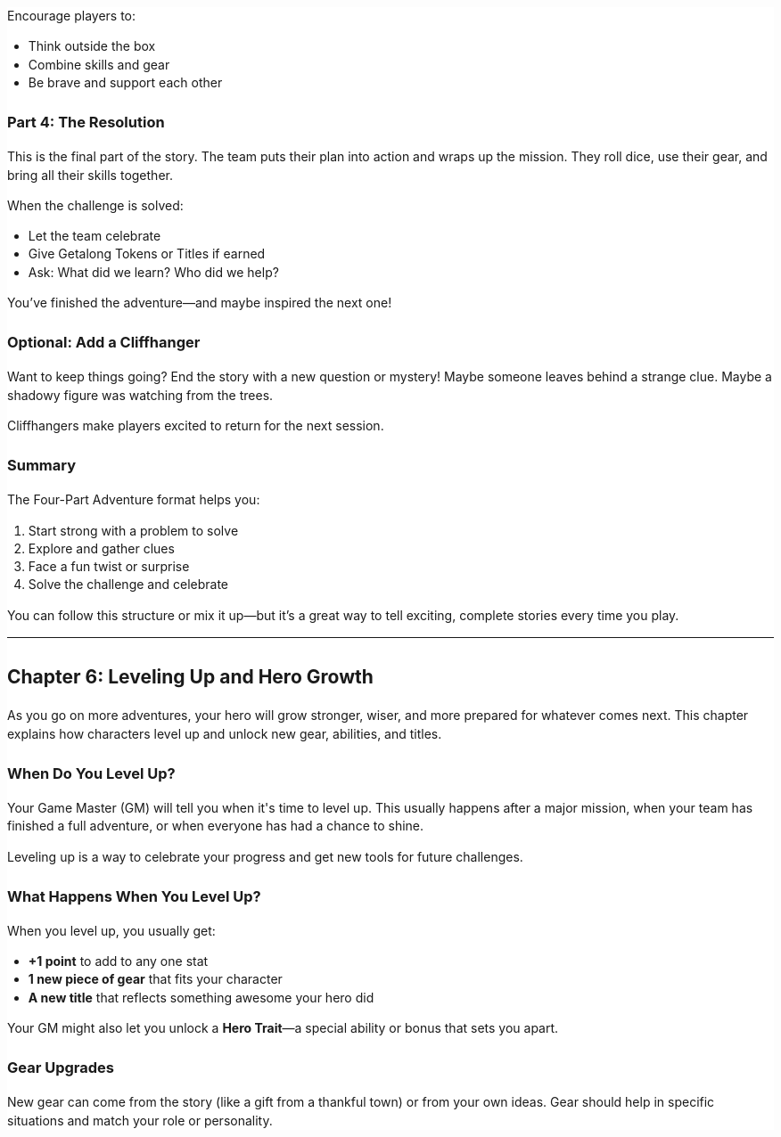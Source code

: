 Encourage players to:
- Think outside the box
- Combine skills and gear
- Be brave and support each other

### Part 4: The Resolution
This is the final part of the story. The team puts their plan into action and wraps up the mission. They roll dice, use their gear, and bring all their skills together.

When the challenge is solved:
- Let the team celebrate
- Give Getalong Tokens or Titles if earned
- Ask: What did we learn? Who did we help?

You’ve finished the adventure—and maybe inspired the next one!

### Optional: Add a Cliffhanger
Want to keep things going? End the story with a new question or mystery! Maybe someone leaves behind a strange clue. Maybe a shadowy figure was watching from the trees.

Cliffhangers make players excited to return for the next session.

### Summary
The Four-Part Adventure format helps you:
1. Start strong with a problem to solve
2. Explore and gather clues
3. Face a fun twist or surprise
4. Solve the challenge and celebrate

You can follow this structure or mix it up—but it’s a great way to tell exciting, complete stories every time you play.

---
## Chapter 6: Leveling Up and Hero Growth

As you go on more adventures, your hero will grow stronger, wiser, and more prepared for whatever comes next. This chapter explains how characters level up and unlock new gear, abilities, and titles.

### When Do You Level Up?
Your Game Master (GM) will tell you when it's time to level up. This usually happens after a major mission, when your team has finished a full adventure, or when everyone has had a chance to shine.

Leveling up is a way to celebrate your progress and get new tools for future challenges.

### What Happens When You Level Up?
When you level up, you usually get:
- **+1 point** to add to any one stat
- **1 new piece of gear** that fits your character
- **A new title** that reflects something awesome your hero did

Your GM might also let you unlock a **Hero Trait**—a special ability or bonus that sets you apart.

### Gear Upgrades
New gear can come from the story (like a gift from a thankful town) or from your own ideas. Gear should help in specific situations and match your role or personality.
